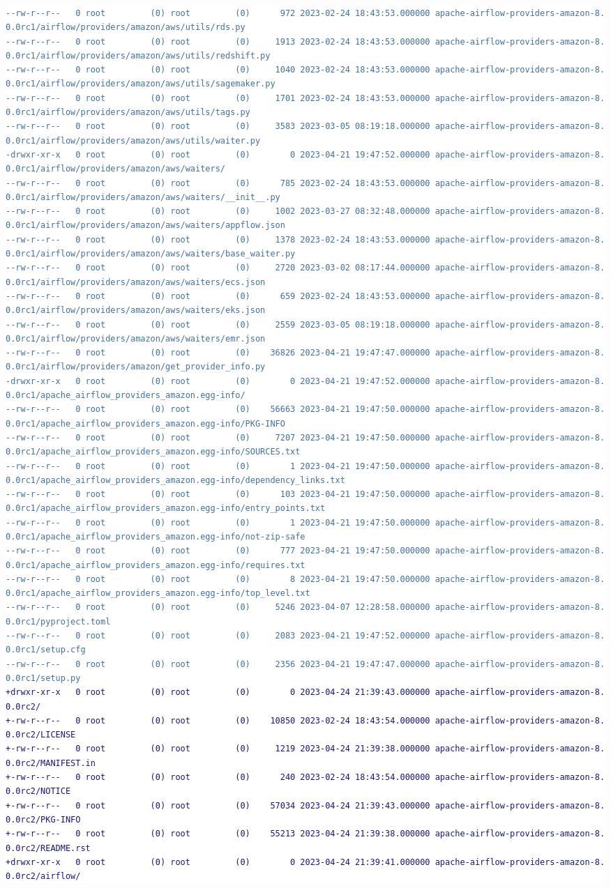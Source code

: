 ```diff
--rw-r--r--   0 root         (0) root         (0)      972 2023-02-24 18:43:53.000000 apache-airflow-providers-amazon-8.0.0rc1/airflow/providers/amazon/aws/utils/rds.py
--rw-r--r--   0 root         (0) root         (0)     1913 2023-02-24 18:43:53.000000 apache-airflow-providers-amazon-8.0.0rc1/airflow/providers/amazon/aws/utils/redshift.py
--rw-r--r--   0 root         (0) root         (0)     1040 2023-02-24 18:43:53.000000 apache-airflow-providers-amazon-8.0.0rc1/airflow/providers/amazon/aws/utils/sagemaker.py
--rw-r--r--   0 root         (0) root         (0)     1701 2023-02-24 18:43:53.000000 apache-airflow-providers-amazon-8.0.0rc1/airflow/providers/amazon/aws/utils/tags.py
--rw-r--r--   0 root         (0) root         (0)     3583 2023-03-05 08:19:18.000000 apache-airflow-providers-amazon-8.0.0rc1/airflow/providers/amazon/aws/utils/waiter.py
-drwxr-xr-x   0 root         (0) root         (0)        0 2023-04-21 19:47:52.000000 apache-airflow-providers-amazon-8.0.0rc1/airflow/providers/amazon/aws/waiters/
--rw-r--r--   0 root         (0) root         (0)      785 2023-02-24 18:43:53.000000 apache-airflow-providers-amazon-8.0.0rc1/airflow/providers/amazon/aws/waiters/__init__.py
--rw-r--r--   0 root         (0) root         (0)     1002 2023-03-27 08:32:48.000000 apache-airflow-providers-amazon-8.0.0rc1/airflow/providers/amazon/aws/waiters/appflow.json
--rw-r--r--   0 root         (0) root         (0)     1378 2023-02-24 18:43:53.000000 apache-airflow-providers-amazon-8.0.0rc1/airflow/providers/amazon/aws/waiters/base_waiter.py
--rw-r--r--   0 root         (0) root         (0)     2720 2023-03-02 08:17:44.000000 apache-airflow-providers-amazon-8.0.0rc1/airflow/providers/amazon/aws/waiters/ecs.json
--rw-r--r--   0 root         (0) root         (0)      659 2023-02-24 18:43:53.000000 apache-airflow-providers-amazon-8.0.0rc1/airflow/providers/amazon/aws/waiters/eks.json
--rw-r--r--   0 root         (0) root         (0)     2559 2023-03-05 08:19:18.000000 apache-airflow-providers-amazon-8.0.0rc1/airflow/providers/amazon/aws/waiters/emr.json
--rw-r--r--   0 root         (0) root         (0)    36826 2023-04-21 19:47:47.000000 apache-airflow-providers-amazon-8.0.0rc1/airflow/providers/amazon/get_provider_info.py
-drwxr-xr-x   0 root         (0) root         (0)        0 2023-04-21 19:47:52.000000 apache-airflow-providers-amazon-8.0.0rc1/apache_airflow_providers_amazon.egg-info/
--rw-r--r--   0 root         (0) root         (0)    56663 2023-04-21 19:47:50.000000 apache-airflow-providers-amazon-8.0.0rc1/apache_airflow_providers_amazon.egg-info/PKG-INFO
--rw-r--r--   0 root         (0) root         (0)     7207 2023-04-21 19:47:50.000000 apache-airflow-providers-amazon-8.0.0rc1/apache_airflow_providers_amazon.egg-info/SOURCES.txt
--rw-r--r--   0 root         (0) root         (0)        1 2023-04-21 19:47:50.000000 apache-airflow-providers-amazon-8.0.0rc1/apache_airflow_providers_amazon.egg-info/dependency_links.txt
--rw-r--r--   0 root         (0) root         (0)      103 2023-04-21 19:47:50.000000 apache-airflow-providers-amazon-8.0.0rc1/apache_airflow_providers_amazon.egg-info/entry_points.txt
--rw-r--r--   0 root         (0) root         (0)        1 2023-04-21 19:47:50.000000 apache-airflow-providers-amazon-8.0.0rc1/apache_airflow_providers_amazon.egg-info/not-zip-safe
--rw-r--r--   0 root         (0) root         (0)      777 2023-04-21 19:47:50.000000 apache-airflow-providers-amazon-8.0.0rc1/apache_airflow_providers_amazon.egg-info/requires.txt
--rw-r--r--   0 root         (0) root         (0)        8 2023-04-21 19:47:50.000000 apache-airflow-providers-amazon-8.0.0rc1/apache_airflow_providers_amazon.egg-info/top_level.txt
--rw-r--r--   0 root         (0) root         (0)     5246 2023-04-07 12:28:58.000000 apache-airflow-providers-amazon-8.0.0rc1/pyproject.toml
--rw-r--r--   0 root         (0) root         (0)     2083 2023-04-21 19:47:52.000000 apache-airflow-providers-amazon-8.0.0rc1/setup.cfg
--rw-r--r--   0 root         (0) root         (0)     2356 2023-04-21 19:47:47.000000 apache-airflow-providers-amazon-8.0.0rc1/setup.py
+drwxr-xr-x   0 root         (0) root         (0)        0 2023-04-24 21:39:43.000000 apache-airflow-providers-amazon-8.0.0rc2/
+-rw-r--r--   0 root         (0) root         (0)    10850 2023-02-24 18:43:54.000000 apache-airflow-providers-amazon-8.0.0rc2/LICENSE
+-rw-r--r--   0 root         (0) root         (0)     1219 2023-04-24 21:39:38.000000 apache-airflow-providers-amazon-8.0.0rc2/MANIFEST.in
+-rw-r--r--   0 root         (0) root         (0)      240 2023-02-24 18:43:54.000000 apache-airflow-providers-amazon-8.0.0rc2/NOTICE
+-rw-r--r--   0 root         (0) root         (0)    57034 2023-04-24 21:39:43.000000 apache-airflow-providers-amazon-8.0.0rc2/PKG-INFO
+-rw-r--r--   0 root         (0) root         (0)    55213 2023-04-24 21:39:38.000000 apache-airflow-providers-amazon-8.0.0rc2/README.rst
+drwxr-xr-x   0 root         (0) root         (0)        0 2023-04-24 21:39:41.000000 apache-airflow-providers-amazon-8.0.0rc2/airflow/
```